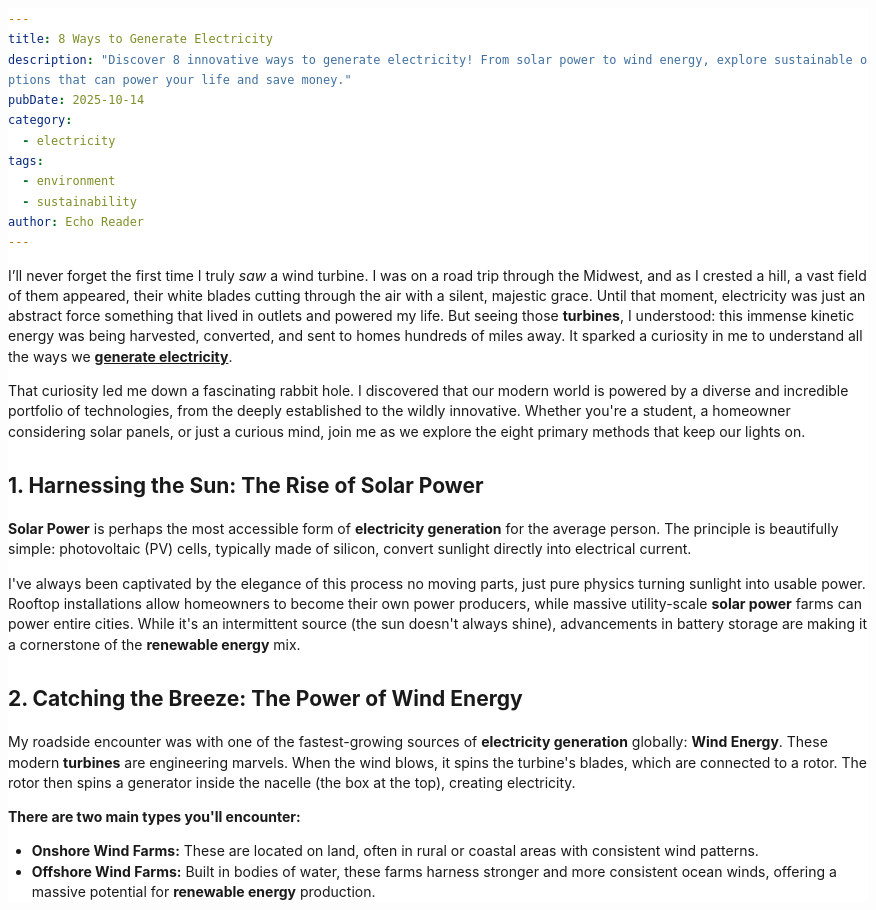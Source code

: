 ```yaml
---
title: 8 Ways to Generate Electricity
description: "Discover 8 innovative ways to generate electricity! From solar power to wind energy, explore sustainable options that can power your life and save money."
pubDate: 2025-10-14
category:
  - electricity
tags:
  - environment 
  - sustainability 
author: Echo Reader
---
```

I’ll never forget the first time I truly *saw* a wind turbine. I was on a road trip through the Midwest, and as I crested a hill, a vast field of them appeared, their white blades cutting through the air with a silent, majestic grace. Until that moment, electricity was just an abstract force something that lived in outlets and powered my life. But seeing those **turbines**, I understood: this immense kinetic energy was being harvested, converted, and sent to homes hundreds of miles away. It sparked a curiosity in me to understand all the ways we [**generate electricity**](https://echoreading.vercel.app/).

That curiosity led me down a fascinating rabbit hole. I discovered that our modern world is powered by a diverse and incredible portfolio of technologies, from the deeply established to the wildly innovative. Whether you're a student, a homeowner considering solar panels, or just a curious mind, join me as we explore the eight primary methods that keep our lights on.

## 1. Harnessing the Sun: The Rise of Solar Power

**Solar Power** is perhaps the most accessible form of **electricity generation** for the average person. The principle is beautifully simple: photovoltaic (PV) cells, typically made of silicon, convert sunlight directly into electrical current.

I've always been captivated by the elegance of this process no moving parts, just pure physics turning sunlight into usable power. Rooftop installations allow homeowners to become their own power producers, while massive utility-scale **solar power** farms can power entire cities. While it's an intermittent source (the sun doesn't always shine), advancements in battery storage are making it a cornerstone of the **renewable energy** mix.

## 2. Catching the Breeze: The Power of Wind Energy

My roadside encounter was with one of the fastest-growing sources of **electricity generation** globally: **Wind Energy**. These modern **turbines** are engineering marvels. When the wind blows, it spins the turbine's blades, which are connected to a rotor. The rotor then spins a generator inside the nacelle (the box at the top), creating electricity.

**There are two main types you'll encounter:**
*   **Onshore Wind Farms:** These are located on land, often in rural or coastal areas with consistent wind patterns.
*   **Offshore Wind Farms:** Built in bodies of water, these farms harness stronger and more consistent ocean winds, offering a massive potential for **renewable energy** production.
